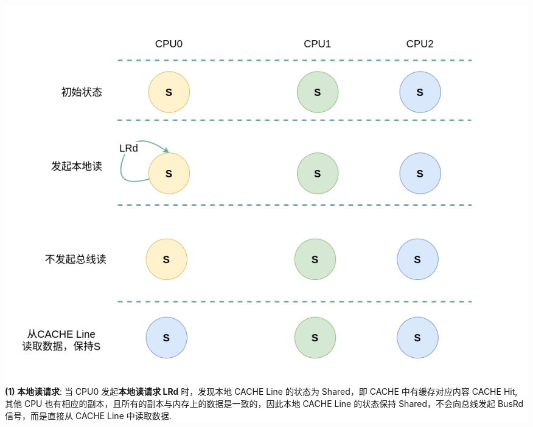 ![](/assets/PDB/HK/TH002483.png)

**(1) 本地读请求**: 当 CPU0 发起**本地读请求 LRd** 时，发现本地 CACHE Line 的状态为 Shared，即 CACHE 中有缓存对应内容 CACHE Hit, 其他 CPU 也有相应的副本，且所有的副本与内存上的数据是一致的，因此本地 CACHE Line 的状态保持 Shared，不会向总线发起 BusRd 信号，而是直接从 CACHE Line 中读取数据.
